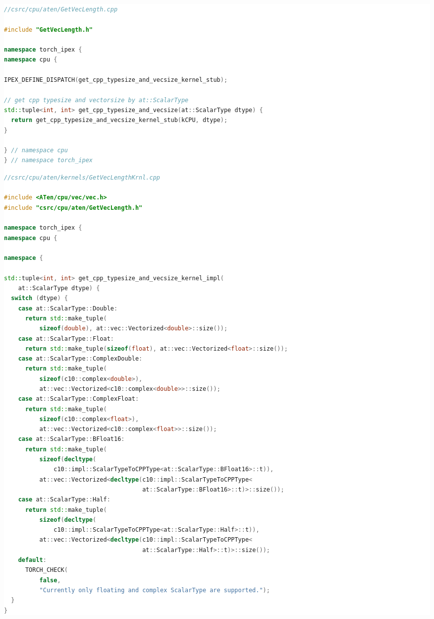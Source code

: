 ```c++
//csrc/cpu/aten/GetVecLength.cpp

#include "GetVecLength.h"

namespace torch_ipex {
namespace cpu {

IPEX_DEFINE_DISPATCH(get_cpp_typesize_and_vecsize_kernel_stub);

// get cpp typesize and vectorsize by at::ScalarType
std::tuple<int, int> get_cpp_typesize_and_vecsize(at::ScalarType dtype) {
  return get_cpp_typesize_and_vecsize_kernel_stub(kCPU, dtype);
}

} // namespace cpu
} // namespace torch_ipex

```

```c++
//csrc/cpu/aten/kernels/GetVecLengthKrnl.cpp

#include <ATen/cpu/vec/vec.h>
#include "csrc/cpu/aten/GetVecLength.h"

namespace torch_ipex {
namespace cpu {

namespace {

std::tuple<int, int> get_cpp_typesize_and_vecsize_kernel_impl(
    at::ScalarType dtype) {
  switch (dtype) {
    case at::ScalarType::Double:
      return std::make_tuple(
          sizeof(double), at::vec::Vectorized<double>::size());
    case at::ScalarType::Float:
      return std::make_tuple(sizeof(float), at::vec::Vectorized<float>::size());
    case at::ScalarType::ComplexDouble:
      return std::make_tuple(
          sizeof(c10::complex<double>),
          at::vec::Vectorized<c10::complex<double>>::size());
    case at::ScalarType::ComplexFloat:
      return std::make_tuple(
          sizeof(c10::complex<float>),
          at::vec::Vectorized<c10::complex<float>>::size());
    case at::ScalarType::BFloat16:
      return std::make_tuple(
          sizeof(decltype(
              c10::impl::ScalarTypeToCPPType<at::ScalarType::BFloat16>::t)),
          at::vec::Vectorized<decltype(c10::impl::ScalarTypeToCPPType<
                                       at::ScalarType::BFloat16>::t)>::size());
    case at::ScalarType::Half:
      return std::make_tuple(
          sizeof(decltype(
              c10::impl::ScalarTypeToCPPType<at::ScalarType::Half>::t)),
          at::vec::Vectorized<decltype(c10::impl::ScalarTypeToCPPType<
                                       at::ScalarType::Half>::t)>::size());
    default:
      TORCH_CHECK(
          false,
          "Currently only floating and complex ScalarType are supported.");
  }
}
```